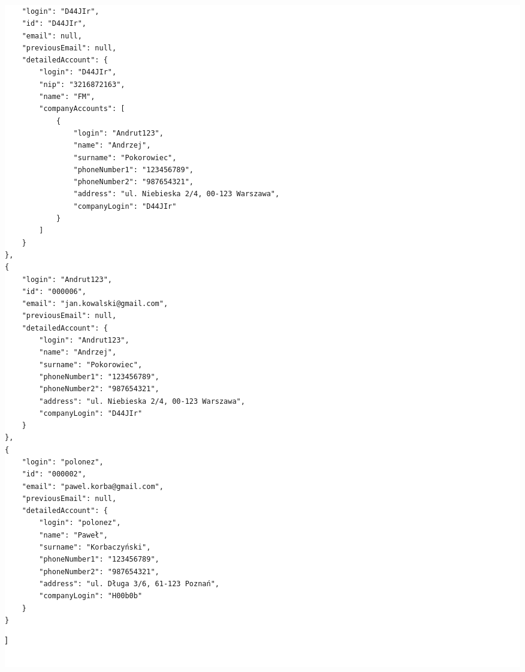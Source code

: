         "login": "D44JIr",
        "id": "D44JIr",
        "email": null,
        "previousEmail": null,
        "detailedAccount": {
            "login": "D44JIr",
            "nip": "3216872163",
            "name": "FM",
            "companyAccounts": [
                {
                    "login": "Andrut123",
                    "name": "Andrzej",
                    "surname": "Pokorowiec",
                    "phoneNumber1": "123456789",
                    "phoneNumber2": "987654321",
                    "address": "ul. Niebieska 2/4, 00-123 Warszawa",
                    "companyLogin": "D44JIr"
                }
            ]
        }
    },
    {
        "login": "Andrut123",
        "id": "000006",
        "email": "jan.kowalski@gmail.com",
        "previousEmail": null,
        "detailedAccount": {
            "login": "Andrut123",
            "name": "Andrzej",
            "surname": "Pokorowiec",
            "phoneNumber1": "123456789",
            "phoneNumber2": "987654321",
            "address": "ul. Niebieska 2/4, 00-123 Warszawa",
            "companyLogin": "D44JIr"
        }
    },
    {
        "login": "polonez",
        "id": "000002",
        "email": "pawel.korba@gmail.com",
        "previousEmail": null,
        "detailedAccount": {
            "login": "polonez",
            "name": "Paweł",
            "surname": "Korbaczyński",
            "phoneNumber1": "123456789",
            "phoneNumber2": "987654321",
            "address": "ul. Długa 3/6, 61-123 Poznań",
            "companyLogin": "H00b0b"
        }
    }
]
```

